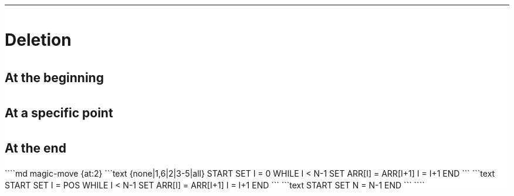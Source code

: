 </div>
</div>





---

# Deletion
<div class="container">

<div v-if="$slidev.nav.clicks < 6">

## At the beginning

</div>

<div v-else-if="$slidev.nav.clicks < 7">

## At a specific point

</div>

<div v-else>

## At the end

</div>


<div class="columns-2">
<v-click>

<div class="w-full break-after-column"> 
````md magic-move {at:2}
```text {none|1,6|2|3-5|all}
START
SET I = 0
WHILE I < N-1
  SET ARR[I] = ARR[I+1]
  I = I+1
END
```
```text
START
SET I = POS
WHILE I < N-1
  SET ARR[I] = ARR[I+1]
  I = I+1
END
```
```text
START
SET N = N-1
END
```
````
</div>
